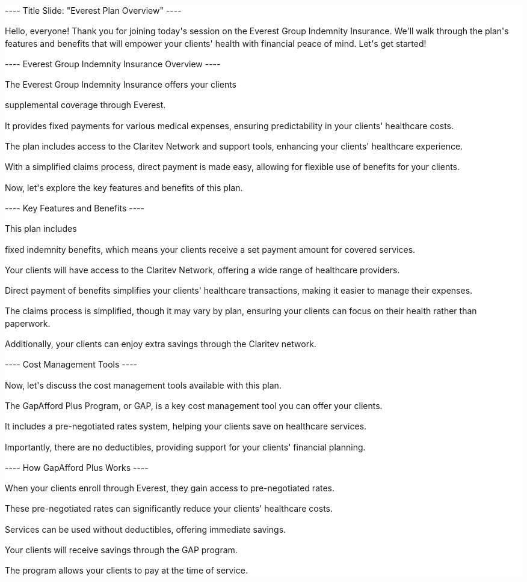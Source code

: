 ---- Title Slide: "Everest Plan Overview" ----

Hello, everyone! Thank you for joining today's session on the Everest Group Indemnity Insurance. We'll walk through the plan's features and benefits that will empower your clients' health with financial peace of mind. Let's get started!

---- Everest Group Indemnity Insurance Overview ----

The Everest Group Indemnity Insurance offers your clients 

supplemental coverage through Everest. 

It provides fixed payments for various medical expenses, ensuring predictability in your clients' healthcare costs. 

The plan includes access to the Claritev Network and support tools, enhancing your clients' healthcare experience. 

With a simplified claims process, direct payment is made easy, allowing for flexible use of benefits for your clients.

Now, let's explore the key features and benefits of this plan.

---- Key Features and Benefits ----

This plan includes 

fixed indemnity benefits, which means your clients receive a set payment amount for covered services. 

Your clients will have access to the Claritev Network, offering a wide range of healthcare providers. 

Direct payment of benefits simplifies your clients' healthcare transactions, making it easier to manage their expenses. 

The claims process is simplified, though it may vary by plan, ensuring your clients can focus on their health rather than paperwork.

Additionally, your clients can enjoy extra savings through the Claritev network.

---- Cost Management Tools ----

Now, let's discuss the cost management tools available with this plan.

The GapAfford Plus Program, or GAP, is a key cost management tool you can offer your clients. 

It includes a pre-negotiated rates system, helping your clients save on healthcare services. 

Importantly, there are no deductibles, providing support for your clients' financial planning.

---- How GapAfford Plus Works ----

When your clients enroll through Everest, they gain access to pre-negotiated rates.

These pre-negotiated rates can significantly reduce your clients' healthcare costs.

Services can be used without deductibles, offering immediate savings.

Your clients will receive savings through the GAP program.

The program allows your clients to pay at the time of service.
